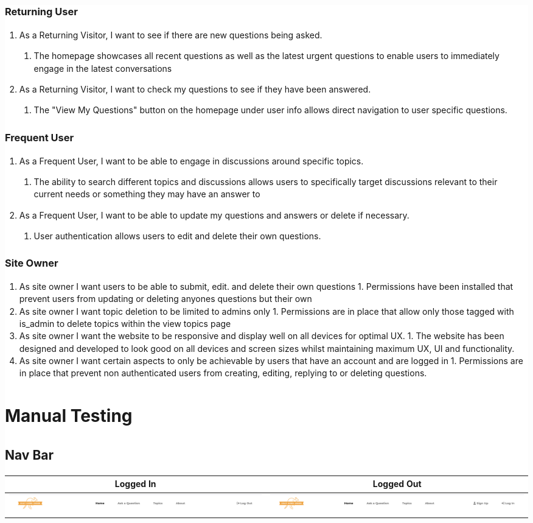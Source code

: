 ### Returning User

  1. As a Returning Visitor, I want to see if there are new questions being asked.

     1. The homepage showcases all recent questions as well as the latest urgent questions to enable users to immediately engage in the latest conversations

  2. As a Returning Visitor, I want to check my questions to see if they have been answered.

     1. The "View My Questions" button on the homepage under user info allows direct navigation to user specific questions.

### Frequent User

  1. As a Frequent User, I want to be able to engage in discussions around specific topics.

     1. The ability to search different topics and discussions allows users to specifically target discussions relevant to their current needs or something they may have an answer to

  2. As a Frequent User, I want to be able to update my questions and answers or delete if necessary.

     1. User authentication allows users to edit and delete their own questions. 

### Site Owner

  1. As site owner I want users to be able to submit, edit. and delete their own questions
    1. Permissions have been installed that prevent users from updating or deleting anyones questions but their own
  2. As site owner I want topic deletion to be limited to admins only
    1. Permissions are in place that allow only those tagged with is_admin to delete topics within the view topics page
  3. As site owner I want the website to be responsive and display well on all devices for optimal UX. 
    1. The website has been designed and developed to look good on all devices and screen sizes whilst maintaining maximum UX, UI and functionality. 
  4. As site owner I want certain aspects to only be achievable by users that have an account and are logged in
    1. Permissions are in place that prevent non authenticated users from creating, editing, replying to or deleting questions. 


# Manual Testing

## Nav Bar

| Logged In | Logged Out |
| ------ | -------- |
| ![Logged In Navbar](/downunder/static/testing/images/logged-in-navbar.png) | ![Logged Out Navbar](/downunder/static/testing/images/logged-out-navbar.png) |
